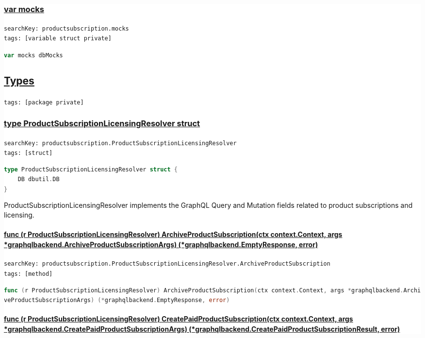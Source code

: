 ### <a id="mocks" href="#mocks">var mocks</a>

```
searchKey: productsubscription.mocks
tags: [variable struct private]
```

```Go
var mocks dbMocks
```

## <a id="type" href="#type">Types</a>

```
tags: [package private]
```

### <a id="ProductSubscriptionLicensingResolver" href="#ProductSubscriptionLicensingResolver">type ProductSubscriptionLicensingResolver struct</a>

```
searchKey: productsubscription.ProductSubscriptionLicensingResolver
tags: [struct]
```

```Go
type ProductSubscriptionLicensingResolver struct {
	DB dbutil.DB
}
```

ProductSubscriptionLicensingResolver implements the GraphQL Query and Mutation fields related to product subscriptions and licensing. 

#### <a id="ProductSubscriptionLicensingResolver.ArchiveProductSubscription" href="#ProductSubscriptionLicensingResolver.ArchiveProductSubscription">func (r ProductSubscriptionLicensingResolver) ArchiveProductSubscription(ctx context.Context, args *graphqlbackend.ArchiveProductSubscriptionArgs) (*graphqlbackend.EmptyResponse, error)</a>

```
searchKey: productsubscription.ProductSubscriptionLicensingResolver.ArchiveProductSubscription
tags: [method]
```

```Go
func (r ProductSubscriptionLicensingResolver) ArchiveProductSubscription(ctx context.Context, args *graphqlbackend.ArchiveProductSubscriptionArgs) (*graphqlbackend.EmptyResponse, error)
```

#### <a id="ProductSubscriptionLicensingResolver.CreatePaidProductSubscription" href="#ProductSubscriptionLicensingResolver.CreatePaidProductSubscription">func (r ProductSubscriptionLicensingResolver) CreatePaidProductSubscription(ctx context.Context, args *graphqlbackend.CreatePaidProductSubscriptionArgs) (*graphqlbackend.CreatePaidProductSubscriptionResult, error)</a>
